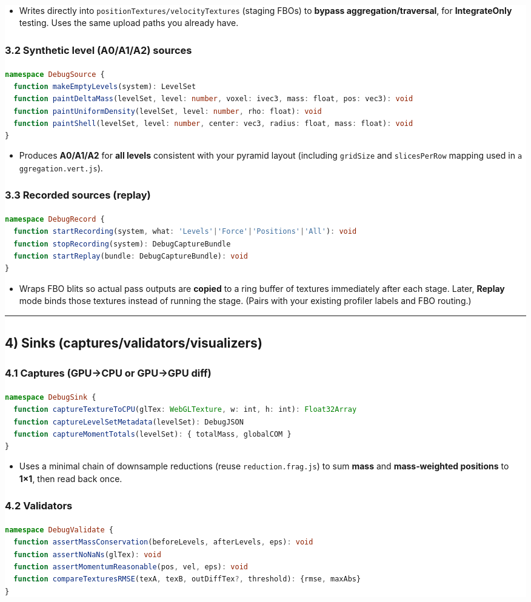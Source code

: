 * Writes directly into `positionTextures/velocityTextures` (staging FBOs) to **bypass aggregation/traversal**, for **IntegrateOnly** testing. Uses the same upload paths you already have. 

### 3.2 Synthetic level (A0/A1/A2) sources

```ts
namespace DebugSource {
  function makeEmptyLevels(system): LevelSet
  function paintDeltaMass(levelSet, level: number, voxel: ivec3, mass: float, pos: vec3): void
  function paintUniformDensity(levelSet, level: number, rho: float): void
  function paintShell(levelSet, level: number, center: vec3, radius: float, mass: float): void
}
```

* Produces **A0/A1/A2** for **all levels** consistent with your pyramid layout (including `gridSize` and `slicesPerRow` mapping used in `aggregation.vert.js`). 

### 3.3 Recorded sources (replay)

```ts
namespace DebugRecord {
  function startRecording(system, what: 'Levels'|'Force'|'Positions'|'All'): void
  function stopRecording(system): DebugCaptureBundle
  function startReplay(bundle: DebugCaptureBundle): void
}
```

* Wraps FBO blits so actual pass outputs are **copied** to a ring buffer of textures immediately after each stage. Later, **Replay** mode binds those textures instead of running the stage. (Pairs with your existing profiler labels and FBO routing.) 

---

## 4) Sinks (captures/validators/visualizers)

### 4.1 Captures (GPU→CPU or GPU→GPU diff)

```ts
namespace DebugSink {
  function captureTextureToCPU(glTex: WebGLTexture, w: int, h: int): Float32Array
  function captureLevelSetMetadata(levelSet): DebugJSON
  function captureMomentTotals(levelSet): { totalMass, globalCOM }
}
```

* Uses a minimal chain of downsample reductions (reuse `reduction.frag.js`) to sum **mass** and **mass‑weighted positions** to **1×1**, then read back once. 

### 4.2 Validators

```ts
namespace DebugValidate {
  function assertMassConservation(beforeLevels, afterLevels, eps): void
  function assertNoNaNs(glTex): void
  function assertMomentumReasonable(pos, vel, eps): void
  function compareTexturesRMSE(texA, texB, outDiffTex?, threshold): {rmse, maxAbs}
}
```
